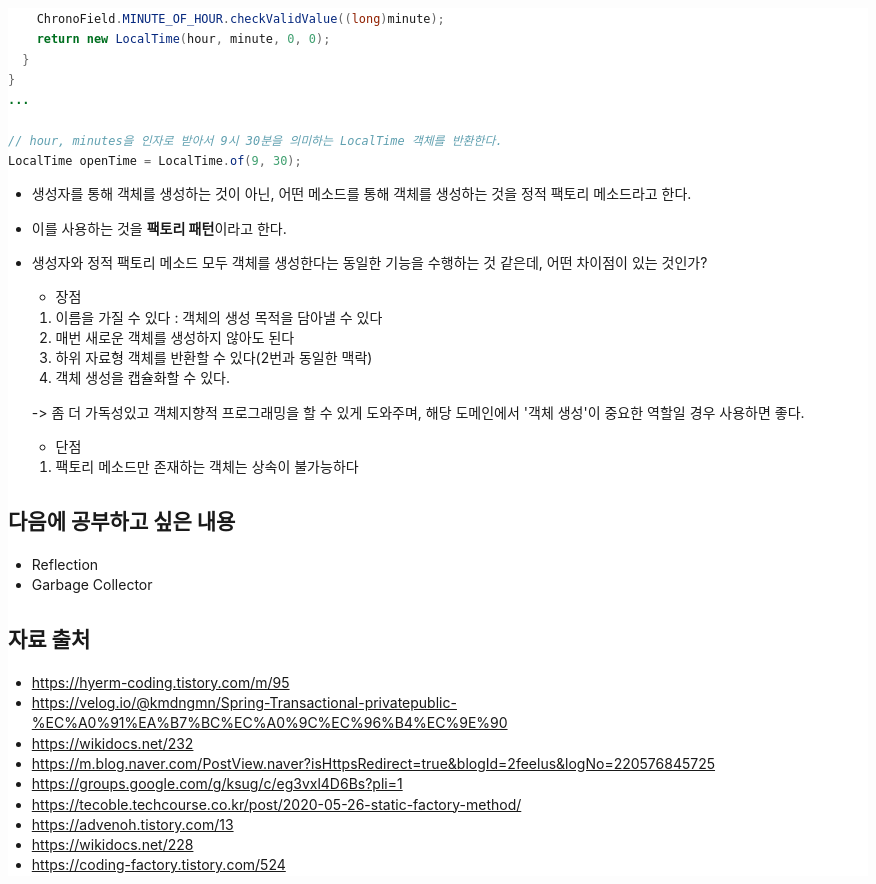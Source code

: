 ```java
    ChronoField.MINUTE_OF_HOUR.checkValidValue((long)minute);
    return new LocalTime(hour, minute, 0, 0);
  }
}
...

// hour, minutes을 인자로 받아서 9시 30분을 의미하는 LocalTime 객체를 반환한다.
LocalTime openTime = LocalTime.of(9, 30);
```
* 생성자를 통해 객체를 생성하는 것이 아닌, 어떤 메소드를 통해 객체를 생성하는 것을 정적 팩토리 메소드라고 한다.
* 이를 사용하는 것을 **팩토리 패턴**이라고 한다.
* 생성자와 정적 팩토리 메소드 모두 객체를 생성한다는 동일한 기능을 수행하는 것 같은데, 어떤 차이점이 있는 것인가?
    * 장점
    1. 이름을 가질 수 있다 : 객체의 생성 목적을 담아낼 수 있다
    2. 매번 새로운 객체를 생성하지 않아도 된다
    3. 하위 자료형 객체를 반환할 수 있다(2번과 동일한 맥락)
    4. 객체 생성을 캡슐화할 수 있다.

    -> 좀 더 가독성있고 객체지향적 프로그래밍을 할 수 있게 도와주며, 해당 도메인에서 '객체 생성'이 중요한 역할일 경우 사용하면 좋다.
    
    * 단점
    1. 팩토리 메소드만 존재하는 객체는 상속이 불가능하다



## 다음에 공부하고 싶은 내용
* Reflection
* Garbage Collector


## 자료 출처
* https://hyerm-coding.tistory.com/m/95
* https://velog.io/@kmdngmn/Spring-Transactional-privatepublic-%EC%A0%91%EA%B7%BC%EC%A0%9C%EC%96%B4%EC%9E%90
* https://wikidocs.net/232
* https://m.blog.naver.com/PostView.naver?isHttpsRedirect=true&blogId=2feelus&logNo=220576845725
* https://groups.google.com/g/ksug/c/eg3vxl4D6Bs?pli=1
* https://tecoble.techcourse.co.kr/post/2020-05-26-static-factory-method/
* https://advenoh.tistory.com/13
* https://wikidocs.net/228
* https://coding-factory.tistory.com/524